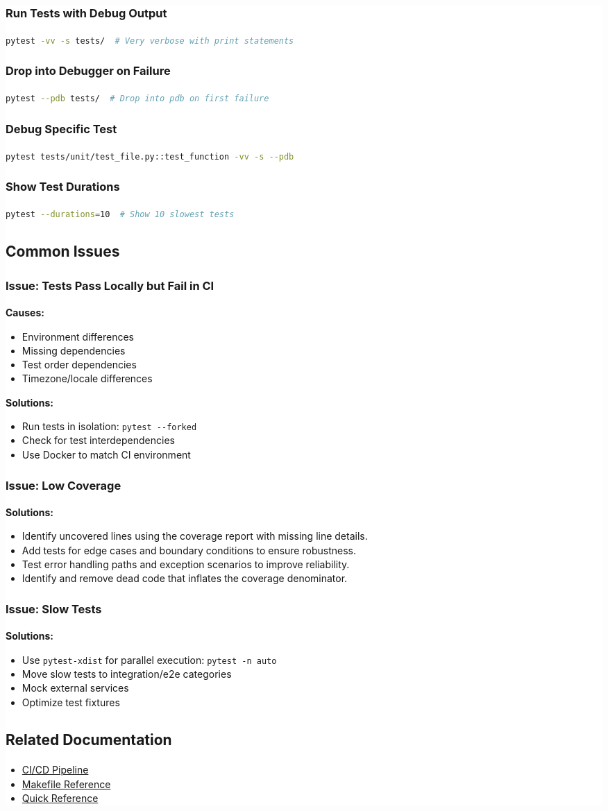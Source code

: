 ### Run Tests with Debug Output
```bash
pytest -vv -s tests/  # Very verbose with print statements
```

### Drop into Debugger on Failure
```bash
pytest --pdb tests/  # Drop into pdb on first failure
```

### Debug Specific Test
```bash
pytest tests/unit/test_file.py::test_function -vv -s --pdb
```

### Show Test Durations
```bash
pytest --durations=10  # Show 10 slowest tests
```

## Common Issues

### Issue: Tests Pass Locally but Fail in CI

**Causes:**
- Environment differences
- Missing dependencies
- Test order dependencies
- Timezone/locale differences

**Solutions:**
- Run tests in isolation: `pytest --forked`
- Check for test interdependencies
- Use Docker to match CI environment

### Issue: Low Coverage

**Solutions:**
- Identify uncovered lines using the coverage report with missing line details.
- Add tests for edge cases and boundary conditions to ensure robustness.
- Test error handling paths and exception scenarios to improve reliability.
- Identify and remove dead code that inflates the coverage denominator.

### Issue: Slow Tests

**Solutions:**
- Use `pytest-xdist` for parallel execution: `pytest -n auto`
- Move slow tests to integration/e2e categories
- Mock external services
- Optimize test fixtures

## Related Documentation

- [CI/CD Pipeline](./CI_CD_PIPELINE.md)
- [Makefile Reference](./MAKEFILE.md)
- [Quick Reference](./QUICK_REFERENCE.md)
